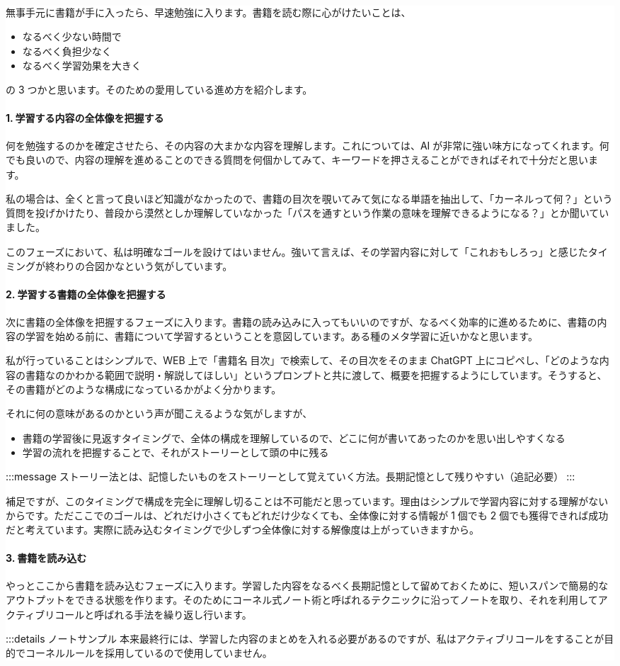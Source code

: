 無事手元に書籍が手に入ったら、早速勉強に入ります。書籍を読む際に心がけたいことは、

- なるべく少ない時間で
- なるべく負担少なく
- なるべく学習効果を大きく

の 3 つかと思います。そのための愛用している進め方を紹介します。

#### 1. 学習する内容の全体像を把握する

何を勉強するのかを確定させたら、その内容の大まかな内容を理解します。これについては、AI が非常に強い味方になってくれます。何でも良いので、内容の理解を進めることのできる質問を何個かしてみて、キーワードを押さえることができればそれで十分だと思います。

私の場合は、全くと言って良いほど知識がなかったので、書籍の目次を覗いてみて気になる単語を抽出して、「カーネルって何？」という質問を投げかけたり、普段から漠然としか理解していなかった「パスを通すという作業の意味を理解できるようになる？」とか聞いていました。

このフェーズにおいて、私は明確なゴールを設けてはいません。強いて言えば、その学習内容に対して「これおもしろっ」と感じたタイミングが終わりの合図かなという気がしています。

#### 2. 学習する書籍の全体像を把握する

次に書籍の全体像を把握するフェーズに入ります。書籍の読み込みに入ってもいいのですが、なるべく効率的に進めるために、書籍の内容の学習を始める前に、書籍について学習するということを意図しています。ある種のメタ学習に近いかなと思います。

私が行っていることはシンプルで、WEB 上で「書籍名 目次」で検索して、その目次をそのまま ChatGPT 上にコピペし、「どのような内容の書籍なのかわかる範囲で説明・解説してほしい」というプロンプトと共に渡して、概要を把握するようにしています。そうすると、その書籍がどのような構成になっているかがよく分かります。

それに何の意味があるのかという声が聞こえるような気がしますが、

- 書籍の学習後に見返すタイミングで、全体の構成を理解しているので、どこに何が書いてあったのかを思い出しやすくなる
- 学習の流れを把握することで、それがストーリーとして頭の中に残る

:::message
ストーリー法とは、記憶したいものをストーリーとして覚えていく方法。長期記憶として残りやすい（追記必要）
:::

補足ですが、このタイミングで構成を完全に理解し切ることは不可能だと思っています。理由はシンプルで学習内容に対する理解がないからです。ただここでのゴールは、どれだけ小さくてもどれだけ少なくても、全体像に対する情報が 1 個でも 2 個でも獲得できれば成功だと考えています。実際に読み込むタイミングで少しずつ全体像に対する解像度は上がっていきますから。

#### 3. 書籍を読み込む

やっとここから書籍を読み込むフェーズに入ります。学習した内容をなるべく長期記憶として留めておくために、短いスパンで簡易的なアウトプットをできる状態を作ります。そのためにコーネル式ノート術と呼ばれるテクニックに沿ってノートを取り、それを利用してアクティブリコールと呼ばれる手法を繰り返し行います。

:::details ノートサンプル
本来最終行には、学習した内容のまとめを入れる必要があるのですが、私はアクティブリコールをすることが目的でコーネルルールを採用しているので使用していません。